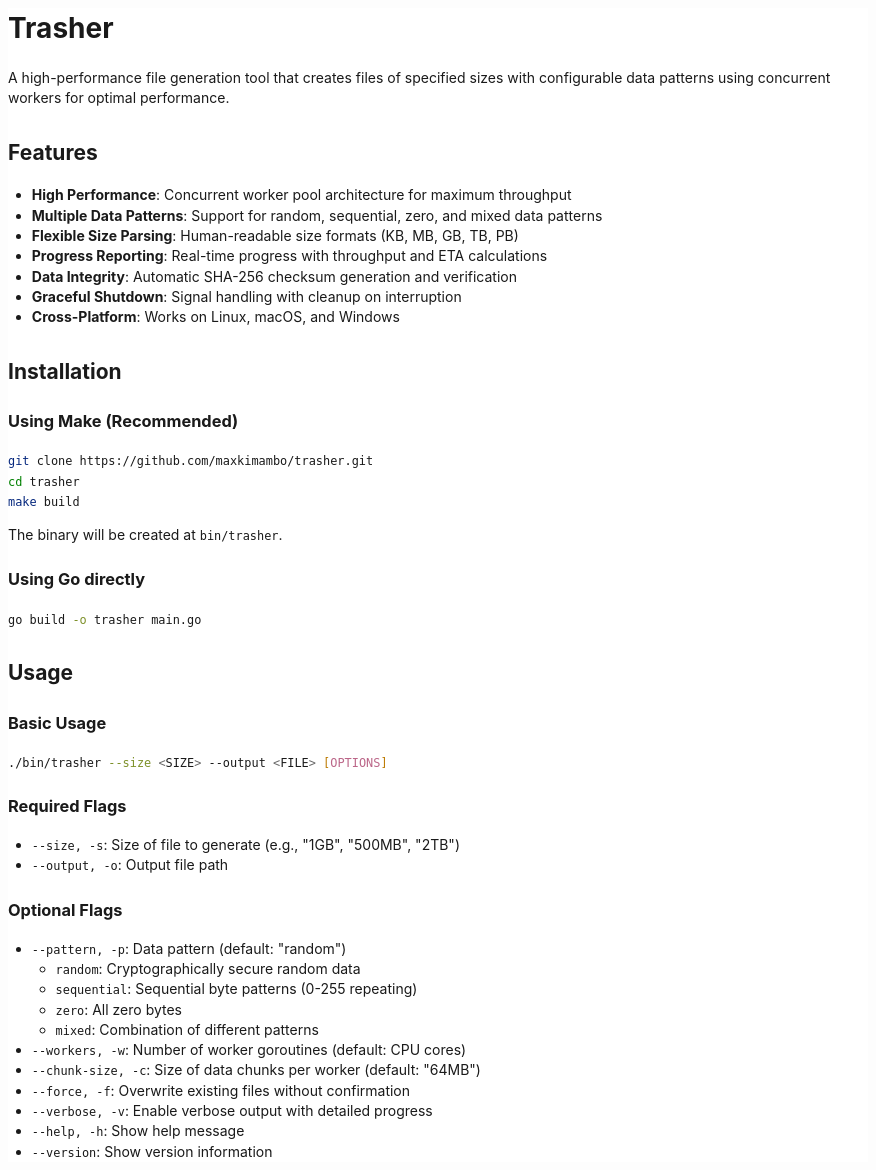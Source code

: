 # Trasher

A high-performance file generation tool that creates files of specified sizes with configurable data patterns using concurrent workers for optimal performance.

## Features

- **High Performance**: Concurrent worker pool architecture for maximum throughput
- **Multiple Data Patterns**: Support for random, sequential, zero, and mixed data patterns
- **Flexible Size Parsing**: Human-readable size formats (KB, MB, GB, TB, PB)
- **Progress Reporting**: Real-time progress with throughput and ETA calculations
- **Data Integrity**: Automatic SHA-256 checksum generation and verification
- **Graceful Shutdown**: Signal handling with cleanup on interruption
- **Cross-Platform**: Works on Linux, macOS, and Windows

## Installation

### Using Make (Recommended)

```bash
git clone https://github.com/maxkimambo/trasher.git
cd trasher
make build
```

The binary will be created at `bin/trasher`.

### Using Go directly

```bash
go build -o trasher main.go
```

## Usage

### Basic Usage

```bash
./bin/trasher --size <SIZE> --output <FILE> [OPTIONS]
```

### Required Flags

- `--size, -s`: Size of file to generate (e.g., "1GB", "500MB", "2TB")
- `--output, -o`: Output file path

### Optional Flags

- `--pattern, -p`: Data pattern (default: "random")
  - `random`: Cryptographically secure random data
  - `sequential`: Sequential byte patterns (0-255 repeating)
  - `zero`: All zero bytes
  - `mixed`: Combination of different patterns
- `--workers, -w`: Number of worker goroutines (default: CPU cores)
- `--chunk-size, -c`: Size of data chunks per worker (default: "64MB")
- `--force, -f`: Overwrite existing files without confirmation
- `--verbose, -v`: Enable verbose output with detailed progress
- `--help, -h`: Show help message
- `--version`: Show version information
